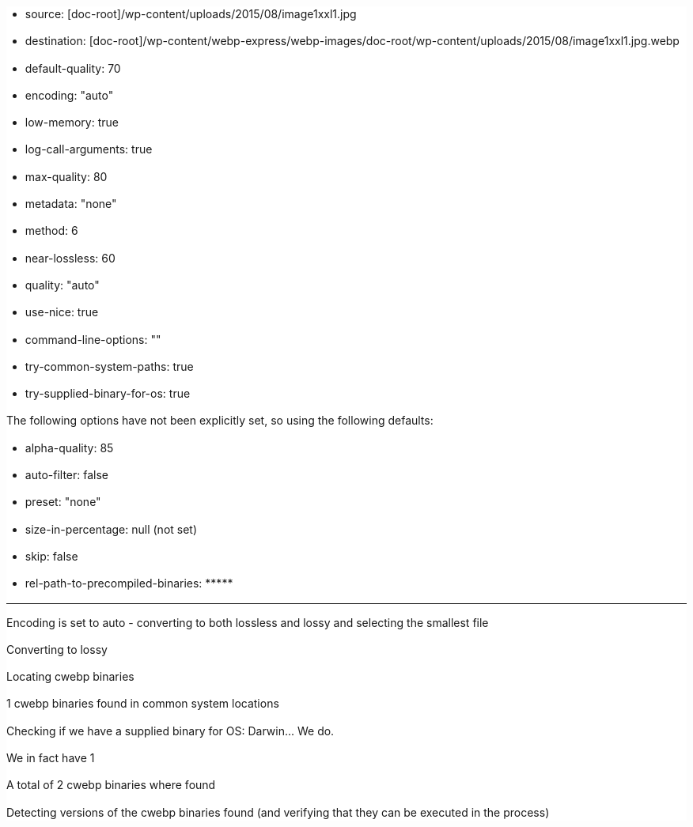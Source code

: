- source: [doc-root]/wp-content/uploads/2015/08/image1xxl1.jpg

- destination: [doc-root]/wp-content/webp-express/webp-images/doc-root/wp-content/uploads/2015/08/image1xxl1.jpg.webp

- default-quality: 70

- encoding: "auto"

- low-memory: true

- log-call-arguments: true

- max-quality: 80

- metadata: "none"

- method: 6

- near-lossless: 60

- quality: "auto"

- use-nice: true

- command-line-options: ""

- try-common-system-paths: true

- try-supplied-binary-for-os: true


The following options have not been explicitly set, so using the following defaults:

- alpha-quality: 85

- auto-filter: false

- preset: "none"

- size-in-percentage: null (not set)

- skip: false

- rel-path-to-precompiled-binaries: *****

------------


Encoding is set to auto - converting to both lossless and lossy and selecting the smallest file


Converting to lossy

Locating cwebp binaries

1 cwebp binaries found in common system locations

Checking if we have a supplied binary for OS: Darwin... We do.

We in fact have 1

A total of 2 cwebp binaries where found

Detecting versions of the cwebp binaries found (and verifying that they can be executed in the process)
